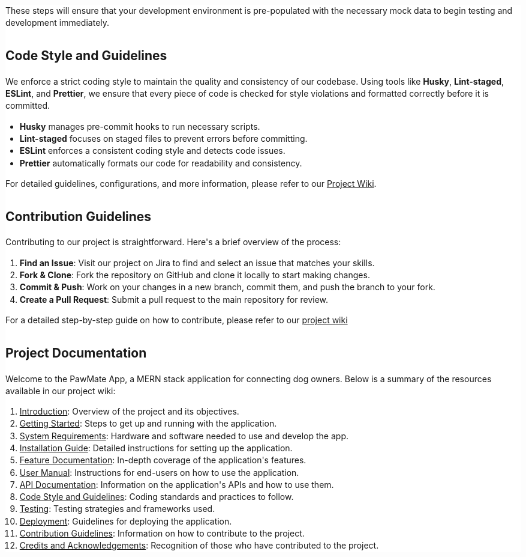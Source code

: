 These steps will ensure that your development environment is pre-populated with the necessary mock data to begin testing and development immediately.

## Code Style and Guidelines

We enforce a strict coding style to maintain the quality and consistency of our codebase. Using tools like **Husky**, **Lint-staged**, **ESLint**, and **Prettier**, we ensure that every piece of code is checked for style violations and formatted correctly before it is committed.

- **Husky** manages pre-commit hooks to run necessary scripts.
- **Lint-staged** focuses on staged files to prevent errors before committing.
- **ESLint** enforces a consistent coding style and detects code issues.
- **Prettier** automatically formats our code for readability and consistency.

For detailed guidelines, configurations, and more information, please refer to our [Project Wiki](https://github.com/UOA-CS732-SE750-Students-2024/project-group-whimsical-wallabies/wiki/07.-Code-Style-and-Guidelines).

## Contribution Guidelines

Contributing to our project is straightforward. Here's a brief overview of the process:

1. **Find an Issue**: Visit our project on Jira to find and select an issue that matches your skills.
2. **Fork & Clone**: Fork the repository on GitHub and clone it locally to start making changes.
3. **Commit & Push**: Work on your changes in a new branch, commit them, and push the branch to your fork.
4. **Create a Pull Request**: Submit a pull request to the main repository for review.

For a detailed step-by-step guide on how to contribute, please refer to our [project wiki](https://github.com/UOA-CS732-SE750-Students-2024/project-group-whimsical-wallabies/wiki/11.-Contribution-Guidlines)


## Project Documentation

Welcome to the PawMate App, a MERN stack application for connecting dog owners. Below is a summary of the resources available in our project wiki:

01. [Introduction](https://github.com/UOA-CS732-SE750-Students-2024/project-group-whimsical-wallabies/wiki/01.-Introduction): Overview of the project and its objectives.
02. [Getting Started](https://github.com/UOA-CS732-SE750-Students-2024/project-group-whimsical-wallabies/wiki/02.-Getting-Started): Steps to get up and running with the application.
03. [System Requirements](https://github.com/UOA-CS732-SE750-Students-2024/project-group-whimsical-wallabies/wiki/03.-System-Requirements): Hardware and software needed to use and develop the app.
04. [Installation Guide](https://github.com/UOA-CS732-SE750-Students-2024/project-group-whimsical-wallabies/wiki/04.-Installation-Guide): Detailed instructions for setting up the application.
05. [Feature Documentation](https://github.com/UOA-CS732-SE750-Students-2024/project-group-whimsical-wallabies/wiki/05.-Feature-Documentation): In-depth coverage of the application's features.
06. [User Manual](https://github.com/UOA-CS732-SE750-Students-2024/project-group-whimsical-wallabies/wiki/06.-User-Manual): Instructions for end-users on how to use the application.
07. [API Documentation](https://github.com/UOA-CS732-SE750-Students-2024/project-group-whimsical-wallabies/wiki/07.-API-Documentation): Information on the application's APIs and how to use them.
08. [Code Style and Guidelines](https://github.com/UOA-CS732-SE750-Students-2024/project-group-whimsical-wallabies/wiki/08.-Code-Style-and-Guidelines): Coding standards and practices to follow.
09. [Testing](https://github.com/UOA-CS732-SE750-Students-2024/project-group-whimsical-wallabies/wiki/09.-Testing): Testing strategies and frameworks used.
10. [Deployment](https://github.com/UOA-CS732-SE750-Students-2024/project-group-whimsical-wallabies/wiki/10.-Deployment): Guidelines for deploying the application.
11. [Contribution Guidelines](https://github.com/UOA-CS732-SE750-Students-2024/project-group-whimsical-wallabies/wiki/11.-Contribution-Guidlines): Information on how to contribute to the project.
12. [Credits and Acknowledgements](https://github.com/UOA-CS732-SE750-Students-2024/project-group-whimsical-wallabies/wiki/12.-Credits-and-Acknowledgements): Recognition of those who have contributed to the project.